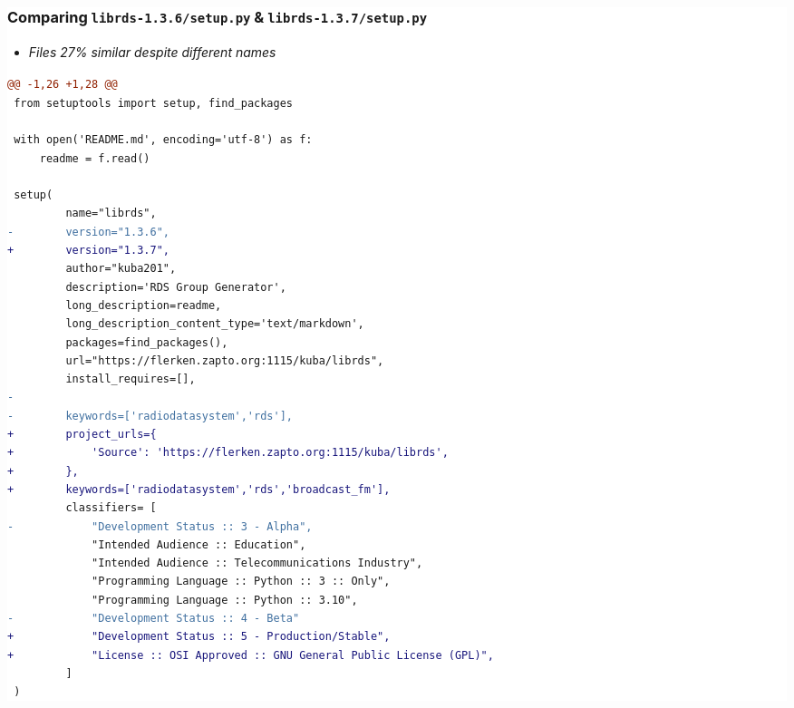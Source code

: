 ### Comparing `librds-1.3.6/setup.py` & `librds-1.3.7/setup.py`

 * *Files 27% similar despite different names*

```diff
@@ -1,26 +1,28 @@
 from setuptools import setup, find_packages
 
 with open('README.md', encoding='utf-8') as f:
     readme = f.read()
 
 setup(
         name="librds", 
-        version="1.3.6",
+        version="1.3.7",
         author="kuba201",
         description='RDS Group Generator',
         long_description=readme,
         long_description_content_type='text/markdown',
         packages=find_packages(),
         url="https://flerken.zapto.org:1115/kuba/librds",
         install_requires=[],
-        
-        keywords=['radiodatasystem','rds'],
+        project_urls={
+            'Source': 'https://flerken.zapto.org:1115/kuba/librds',
+        },
+        keywords=['radiodatasystem','rds','broadcast_fm'],
         classifiers= [
-            "Development Status :: 3 - Alpha",
             "Intended Audience :: Education",
             "Intended Audience :: Telecommunications Industry",
             "Programming Language :: Python :: 3 :: Only",
             "Programming Language :: Python :: 3.10",
-            "Development Status :: 4 - Beta"
+            "Development Status :: 5 - Production/Stable",
+            "License :: OSI Approved :: GNU General Public License (GPL)",
         ]
 )
```

